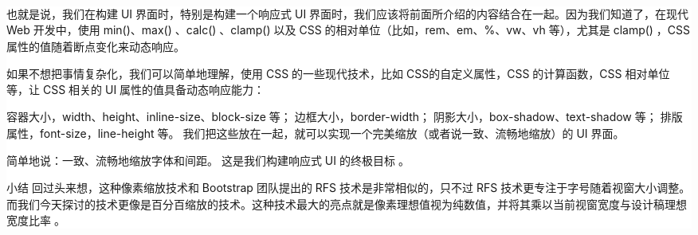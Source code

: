 也就是说，我们在构建 UI 界面时，特别是构建一个响应式 UI 界面时，我们应该将前面所介绍的内容结合在一起。因为我们知道了，在现代 Web 开发中，使用 min()、max() 、calc() 、clamp() 以及 CSS 的相对单位（比如，rem、em、%、vw、vh 等），尤其是 clamp() ，CSS 属性的值随着断点变化来动态响应。

如果不想把事情复杂化，我们可以简单地理解，使用 CSS 的一些现代技术，比如 CSS的自定义属性，CSS 的计算函数，CSS 相对单位等，让 CSS 相关的 UI 属性的值具备动态响应能力：

容器大小，width、height、inline-size、block-size 等；
边框大小，border-width；
阴影大小，box-shadow、text-shadow 等；
排版属性，font-size，line-height 等。
我们把这些放在一起，就可以实现一个完美缩放（或者说一致、流畅地缩放）的 UI 界面。

简单地说：一致、流畅地缩放字体和间距。 这是我们构建响应式 UI 的终极目标 。

小结
回过头来想，这种像素缩放技术和 Bootstrap 团队提出的 RFS 技术是非常相似的，只不过 RFS 技术更专注于字号随着视窗大小调整。而我们今天探讨的技术更像是百分百缩放的技术。这种技术最大的亮点就是像素理想值视为纯数值，并将其乘以当前视窗宽度与设计稿理想宽度比率 。

